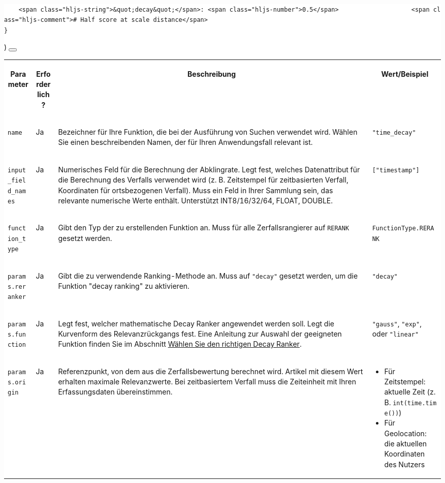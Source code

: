         <span class="hljs-string">&quot;decay&quot;</span>: <span class="hljs-number">0.5</span>                    <span class="hljs-comment"># Half score at scale distance</span>
    }
)
<button class="copy-code-btn"></button></code></pre>
<table>
   <tr>
     <th><p>Parameter</p></th>
     <th><p>Erforderlich?</p></th>
     <th><p>Beschreibung</p></th>
     <th><p>Wert/Beispiel</p></th>
   </tr>
   <tr>
     <td><p><code translate="no">name</code></p></td>
     <td><p>Ja</p></td>
     <td><p>Bezeichner für Ihre Funktion, die bei der Ausführung von Suchen verwendet wird. Wählen Sie einen beschreibenden Namen, der für Ihren Anwendungsfall relevant ist.</p></td>
     <td><p><code translate="no">"time_decay"</code></p></td>
   </tr>
   <tr>
     <td><p><code translate="no">input_field_names</code></p></td>
     <td><p>Ja</p></td>
     <td><p>Numerisches Feld für die Berechnung der Abklingrate. Legt fest, welches Datenattribut für die Berechnung des Verfalls verwendet wird (z. B. Zeitstempel für zeitbasierten Verfall, Koordinaten für ortsbezogenen Verfall). 
 Muss ein Feld in Ihrer Sammlung sein, das relevante numerische Werte enthält. Unterstützt INT8/16/32/64, FLOAT, DOUBLE.</p></td>
     <td><p><code translate="no">["timestamp"]</code></p></td>
   </tr>
   <tr>
     <td><p><code translate="no">function_type</code></p></td>
     <td><p>Ja</p></td>
     <td><p>Gibt den Typ der zu erstellenden Funktion an. Muss für alle Zerfallsrangierer auf <code translate="no">RERANK</code> gesetzt werden.</p></td>
     <td><p><code translate="no">FunctionType.RERANK</code></p></td>
   </tr>
   <tr>
     <td><p><code translate="no">params.reranker</code></p></td>
     <td><p>Ja</p></td>
     <td><p>Gibt die zu verwendende Ranking-Methode an. Muss auf <code translate="no">"decay"</code> gesetzt werden, um die Funktion "decay ranking" zu aktivieren.</p></td>
     <td><p><code translate="no">"decay"</code></p></td>
   </tr>
   <tr>
     <td><p><code translate="no">params.function</code></p></td>
     <td><p>Ja</p></td>
     <td><p>Legt fest, welcher mathematische Decay Ranker angewendet werden soll. Legt die Kurvenform des Relevanzrückgangs fest. Eine Anleitung zur Auswahl der geeigneten Funktion finden Sie im Abschnitt <a href="/docs/de/decay-ranker-overview.md#Choose-the-right-decay-ranker">Wählen Sie den richtigen Decay Ranker</a>.</p></td>
     <td><p><code translate="no">"gauss"</code>, <code translate="no">"exp"</code>, oder <code translate="no">"linear"</code></p></td>
   </tr>
   <tr>
     <td><p><code translate="no">params.origin</code></p></td>
     <td><p>Ja</p></td>
     <td><p>Referenzpunkt, von dem aus die Zerfallsbewertung berechnet wird. Artikel mit diesem Wert erhalten maximale Relevanzwerte. Bei zeitbasiertem Verfall muss die Zeiteinheit mit Ihren Erfassungsdaten übereinstimmen.</p></td>
     <td><ul>
<li>Für Zeitstempel: aktuelle Zeit (z. B. <code translate="no">int(time.time())</code>)</li>
<li>Für Geolocation: die aktuellen Koordinaten des Nutzers</li>
</ul></td>
   </tr>